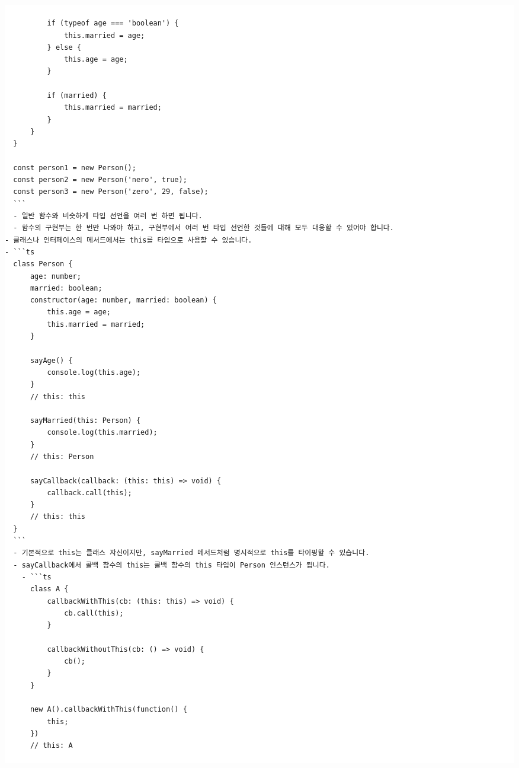   ```
    
            if (typeof age === 'boolean') {
                this.married = age;
            } else {
                this.age = age;
            }
    
            if (married) {
                this.married = married;
            }
        }
    }
    
    const person1 = new Person();
    const person2 = new Person('nero', true);
    const person3 = new Person('zero', 29, false);
    ```
    - 일반 함수와 비슷하게 타입 선언을 여러 번 하면 됩니다.
    - 함수의 구현부는 한 번만 나와야 하고, 구현부에서 여러 번 타입 선언한 것들에 대해 모두 대응할 수 있어야 합니다.
- 클래스나 인터페이스의 메서드에서는 this를 타입으로 사용할 수 있습니다.
  - ```ts
    class Person {
        age: number;
        married: boolean;
        constructor(age: number, married: boolean) {
            this.age = age;
            this.married = married;
        }
    
        sayAge() {
            console.log(this.age);
        }
        // this: this
    
        sayMarried(this: Person) {
            console.log(this.married);
        }
        // this: Person
    
        sayCallback(callback: (this: this) => void) {
            callback.call(this);
        }
        // this: this
    }
    ```
    - 기본적으로 this는 클래스 자신이지만, sayMarried 메서드처럼 명시적으로 this를 타이핑할 수 있습니다.
    - sayCallback에서 콜백 함수의 this는 콜백 함수의 this 타입이 Person 인스턴스가 됩니다.
      - ```ts
        class A {
            callbackWithThis(cb: (this: this) => void) {
                cb.call(this);
            }
        
            callbackWithoutThis(cb: () => void) {
                cb();
            }
        }
        
        new A().callbackWithThis(function() {
            this;
        })
        // this: A
        
  ```